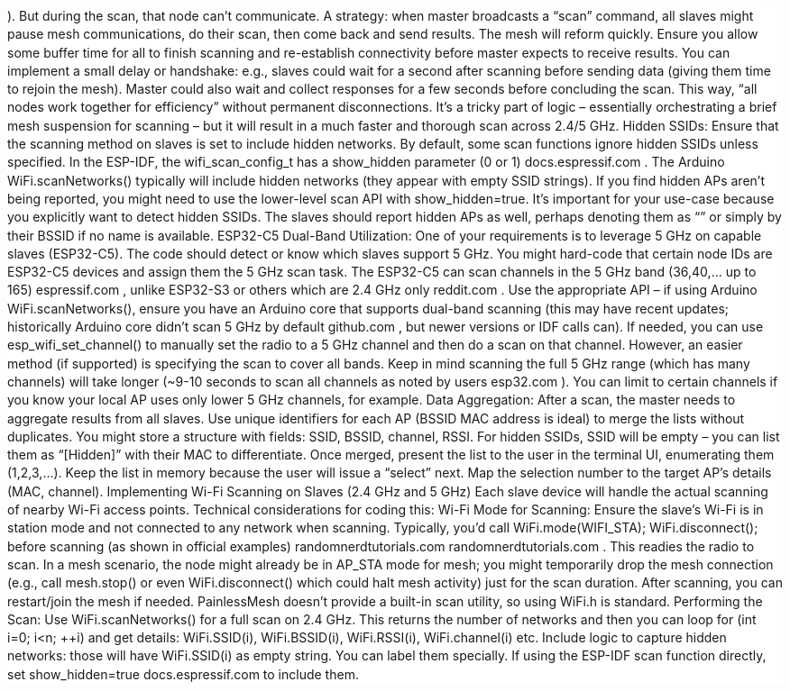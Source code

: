 ). But during the scan, that node can’t communicate. A strategy: when master broadcasts a “scan” command, all slaves might pause mesh communications, do their scan, then come back and send results. The mesh will reform quickly. Ensure you allow some buffer time for all to finish scanning and re-establish connectivity before master expects to receive results. You can implement a small delay or handshake: e.g., slaves could wait for a second after scanning before sending data (giving them time to rejoin the mesh). Master could also wait and collect responses for a few seconds before concluding the scan. This way, “all nodes work together for efficiency” without permanent disconnections. It’s a tricky part of logic – essentially orchestrating a brief mesh suspension for scanning – but it will result in a much faster and thorough scan across 2.4/5 GHz.
Hidden SSIDs: Ensure that the scanning method on slaves is set to include hidden networks. By default, some scan functions ignore hidden SSIDs unless specified. In the ESP-IDF, the wifi_scan_config_t has a show_hidden parameter (0 or 1)
docs.espressif.com
. The Arduino WiFi.scanNetworks() typically will include hidden networks (they appear with empty SSID strings). If you find hidden APs aren’t being reported, you might need to use the lower-level scan API with show_hidden=true. It’s important for your use-case because you explicitly want to detect hidden SSIDs. The slaves should report hidden APs as well, perhaps denoting them as “<hidden>” or simply by their BSSID if no name is available.
ESP32-C5 Dual-Band Utilization: One of your requirements is to leverage 5 GHz on capable slaves (ESP32-C5). The code should detect or know which slaves support 5 GHz. You might hard-code that certain node IDs are ESP32-C5 devices and assign them the 5 GHz scan task. The ESP32-C5 can scan channels in the 5 GHz band (36,40,... up to 165)
espressif.com
, unlike ESP32-S3 or others which are 2.4 GHz only
reddit.com
. Use the appropriate API – if using Arduino WiFi.scanNetworks(), ensure you have an Arduino core that supports dual-band scanning (this may have recent updates; historically Arduino core didn’t scan 5 GHz by default
github.com
, but newer versions or IDF calls can). If needed, you can use esp_wifi_set_channel() to manually set the radio to a 5 GHz channel and then do a scan on that channel. However, an easier method (if supported) is specifying the scan to cover all bands. Keep in mind scanning the full 5 GHz range (which has many channels) will take longer (~9-10 seconds to scan all channels as noted by users
esp32.com
). You can limit to certain channels if you know your local AP uses only lower 5 GHz channels, for example.
Data Aggregation: After a scan, the master needs to aggregate results from all slaves. Use unique identifiers for each AP (BSSID MAC address is ideal) to merge the lists without duplicates. You might store a structure with fields: SSID, BSSID, channel, RSSI. For hidden SSIDs, SSID will be empty – you can list them as “[Hidden]” with their MAC to differentiate. Once merged, present the list to the user in the terminal UI, enumerating them (1,2,3,...). Keep the list in memory because the user will issue a “select” next. Map the selection number to the target AP’s details (MAC, channel).
Implementing Wi-Fi Scanning on Slaves (2.4 GHz and 5 GHz)
Each slave device will handle the actual scanning of nearby Wi-Fi access points. Technical considerations for coding this:
Wi-Fi Mode for Scanning: Ensure the slave’s Wi-Fi is in station mode and not connected to any network when scanning. Typically, you’d call WiFi.mode(WIFI_STA); WiFi.disconnect(); before scanning (as shown in official examples)
randomnerdtutorials.com
randomnerdtutorials.com
. This readies the radio to scan. In a mesh scenario, the node might already be in AP_STA mode for mesh; you might temporarily drop the mesh connection (e.g., call mesh.stop() or even WiFi.disconnect() which could halt mesh activity) just for the scan duration. After scanning, you can restart/join the mesh if needed. PainlessMesh doesn’t provide a built-in scan utility, so using WiFi.h is standard.
Performing the Scan: Use WiFi.scanNetworks() for a full scan on 2.4 GHz. This returns the number of networks and then you can loop for (int i=0; i<n; ++i) and get details: WiFi.SSID(i), WiFi.BSSID(i), WiFi.RSSI(i), WiFi.channel(i) etc. Include logic to capture hidden networks: those will have WiFi.SSID(i) as empty string. You can label them specially. If using the ESP-IDF scan function directly, set show_hidden=true
docs.espressif.com
 to include them.